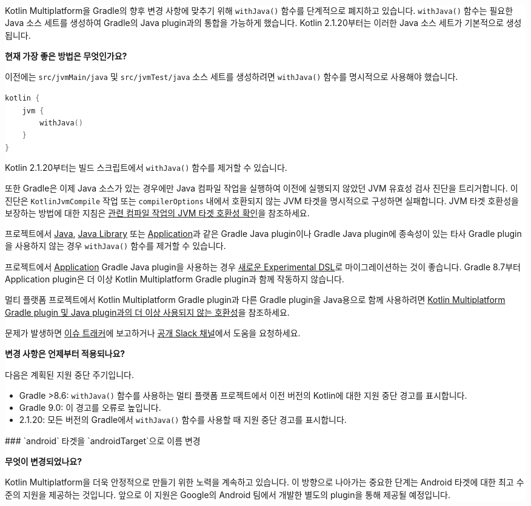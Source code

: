 Kotlin Multiplatform을 Gradle의 향후 변경 사항에 맞추기 위해 `withJava()` 함수를 단계적으로 폐지하고 있습니다. `withJava()`
함수는 필요한 Java 소스 세트를 생성하여 Gradle의 Java plugin과의 통합을 가능하게 했습니다. Kotlin 2.1.20부터는
이러한 Java 소스 세트가 기본적으로 생성됩니다.

**현재 가장 좋은 방법은 무엇인가요?**

이전에는 `src/jvmMain/java` 및 `src/jvmTest/java` 소스 세트를 생성하려면 `withJava()` 함수를 명시적으로 사용해야 했습니다.

```kotlin
kotlin {
    jvm {
        withJava()
    }
}
``` 

Kotlin 2.1.20부터는 빌드 스크립트에서 `withJava()` 함수를 제거할 수 있습니다.

또한 Gradle은 이제 Java 소스가 있는 경우에만 Java 컴파일 작업을 실행하여 이전에 실행되지 않았던 JVM 유효성 검사
진단을 트리거합니다. 이 진단은 `KotlinJvmCompile` 작업 또는 `compilerOptions` 내에서 호환되지 않는 JVM 타겟을 명시적으로 구성하면 실패합니다. JVM 타겟 호환성을 보장하는 방법에 대한 지침은
[관련 컴파일 작업의 JVM 타겟 호환성 확인](gradle-configure-project#check-for-jvm-target-compatibility-of-related-compile-tasks)을 참조하세요.

프로젝트에서 [Java](https://docs.gradle.org/current/userguide/java_plugin.html),
[Java Library](https://docs.gradle.org/current/userguide/java_library_plugin.html) 또는 [Application](https://docs.gradle.org/current/userguide/application_plugin.html)과 같은 Gradle Java plugin이나
Gradle Java plugin에 종속성이 있는 타사 Gradle plugin을 사용하지 않는 경우 `withJava()` 함수를 제거할 수 있습니다.

프로젝트에서 [Application](https://docs.gradle.org/current/userguide/application_plugin.html) Gradle Java plugin을 사용하는 경우
[새로운 Experimental DSL](whatsnew2120#kotlin-multiplatform-new-dsl-to-replace-gradle-s-application-plugin)로 마이그레이션하는 것이 좋습니다.
Gradle 8.7부터 Application plugin은 더 이상 Kotlin Multiplatform Gradle plugin과 함께 작동하지 않습니다.

멀티 플랫폼 프로젝트에서 Kotlin Multiplatform Gradle plugin과 다른 Gradle plugin을
Java용으로 함께 사용하려면 [Kotlin Multiplatform Gradle plugin 및 Java plugin과의 더 이상 사용되지 않는 호환성](multiplatform-compatibility-guide#deprecated-compatibility-with-kotlin-multiplatform-gradle-plugin-and-gradle-java-plugins)을 참조하세요.

문제가 발생하면 [이슈 트래커](https://kotl.in/issue)에 보고하거나 [공개 Slack 채널](https://kotlinlang.slack.com/archives/C19FD9681)에서 도움을 요청하세요.

**변경 사항은 언제부터 적용되나요?**

다음은 계획된 지원 중단 주기입니다.

* Gradle >8.6: `withJava()` 함수를 사용하는 멀티 플랫폼 프로젝트에서 이전 버전의 Kotlin에 대한 지원 중단 경고를 표시합니다.
* Gradle 9.0: 이 경고를 오류로 높입니다.
* 2.1.20: 모든 버전의 Gradle에서 `withJava()` 함수를 사용할 때 지원 중단 경고를 표시합니다.

<anchor name="android-target-rename"/>
### `android` 타겟을 `androidTarget`으로 이름 변경

**무엇이 변경되었나요?**

Kotlin Multiplatform을 더욱 안정적으로 만들기 위한 노력을 계속하고 있습니다. 이 방향으로 나아가는 중요한 단계는 Android 타겟에 대한 최고 수준의
지원을 제공하는 것입니다. 앞으로 이 지원은 Google의 Android 팀에서 개발한 별도의 plugin을 통해 제공될 예정입니다.
